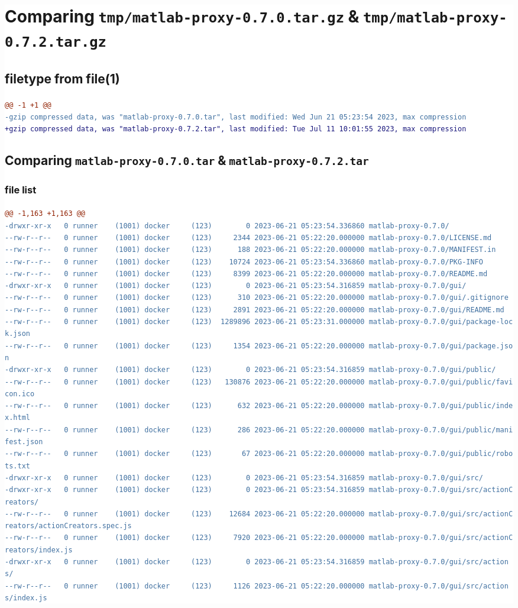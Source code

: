# Comparing `tmp/matlab-proxy-0.7.0.tar.gz` & `tmp/matlab-proxy-0.7.2.tar.gz`

## filetype from file(1)

```diff
@@ -1 +1 @@
-gzip compressed data, was "matlab-proxy-0.7.0.tar", last modified: Wed Jun 21 05:23:54 2023, max compression
+gzip compressed data, was "matlab-proxy-0.7.2.tar", last modified: Tue Jul 11 10:01:55 2023, max compression
```

## Comparing `matlab-proxy-0.7.0.tar` & `matlab-proxy-0.7.2.tar`

### file list

```diff
@@ -1,163 +1,163 @@
-drwxr-xr-x   0 runner    (1001) docker     (123)        0 2023-06-21 05:23:54.336860 matlab-proxy-0.7.0/
--rw-r--r--   0 runner    (1001) docker     (123)     2344 2023-06-21 05:22:20.000000 matlab-proxy-0.7.0/LICENSE.md
--rw-r--r--   0 runner    (1001) docker     (123)      188 2023-06-21 05:22:20.000000 matlab-proxy-0.7.0/MANIFEST.in
--rw-r--r--   0 runner    (1001) docker     (123)    10724 2023-06-21 05:23:54.336860 matlab-proxy-0.7.0/PKG-INFO
--rw-r--r--   0 runner    (1001) docker     (123)     8399 2023-06-21 05:22:20.000000 matlab-proxy-0.7.0/README.md
-drwxr-xr-x   0 runner    (1001) docker     (123)        0 2023-06-21 05:23:54.316859 matlab-proxy-0.7.0/gui/
--rw-r--r--   0 runner    (1001) docker     (123)      310 2023-06-21 05:22:20.000000 matlab-proxy-0.7.0/gui/.gitignore
--rw-r--r--   0 runner    (1001) docker     (123)     2891 2023-06-21 05:22:20.000000 matlab-proxy-0.7.0/gui/README.md
--rw-r--r--   0 runner    (1001) docker     (123)  1289896 2023-06-21 05:23:31.000000 matlab-proxy-0.7.0/gui/package-lock.json
--rw-r--r--   0 runner    (1001) docker     (123)     1354 2023-06-21 05:22:20.000000 matlab-proxy-0.7.0/gui/package.json
-drwxr-xr-x   0 runner    (1001) docker     (123)        0 2023-06-21 05:23:54.316859 matlab-proxy-0.7.0/gui/public/
--rw-r--r--   0 runner    (1001) docker     (123)   130876 2023-06-21 05:22:20.000000 matlab-proxy-0.7.0/gui/public/favicon.ico
--rw-r--r--   0 runner    (1001) docker     (123)      632 2023-06-21 05:22:20.000000 matlab-proxy-0.7.0/gui/public/index.html
--rw-r--r--   0 runner    (1001) docker     (123)      286 2023-06-21 05:22:20.000000 matlab-proxy-0.7.0/gui/public/manifest.json
--rw-r--r--   0 runner    (1001) docker     (123)       67 2023-06-21 05:22:20.000000 matlab-proxy-0.7.0/gui/public/robots.txt
-drwxr-xr-x   0 runner    (1001) docker     (123)        0 2023-06-21 05:23:54.316859 matlab-proxy-0.7.0/gui/src/
-drwxr-xr-x   0 runner    (1001) docker     (123)        0 2023-06-21 05:23:54.316859 matlab-proxy-0.7.0/gui/src/actionCreators/
--rw-r--r--   0 runner    (1001) docker     (123)    12684 2023-06-21 05:22:20.000000 matlab-proxy-0.7.0/gui/src/actionCreators/actionCreators.spec.js
--rw-r--r--   0 runner    (1001) docker     (123)     7920 2023-06-21 05:22:20.000000 matlab-proxy-0.7.0/gui/src/actionCreators/index.js
-drwxr-xr-x   0 runner    (1001) docker     (123)        0 2023-06-21 05:23:54.316859 matlab-proxy-0.7.0/gui/src/actions/
--rw-r--r--   0 runner    (1001) docker     (123)     1126 2023-06-21 05:22:20.000000 matlab-proxy-0.7.0/gui/src/actions/index.js
```